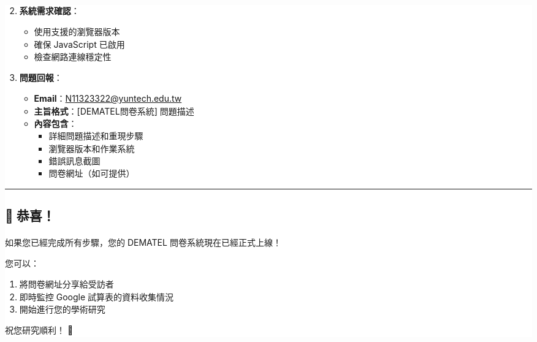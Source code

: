 2. **系統需求確認**：
   - 使用支援的瀏覽器版本
   - 確保 JavaScript 已啟用
   - 檢查網路連線穩定性

3. **問題回報**：
   - **Email**：N11323322@yuntech.edu.tw
   - **主旨格式**：[DEMATEL問卷系統] 問題描述
   - **內容包含**：
     - 詳細問題描述和重現步驟
     - 瀏覽器版本和作業系統
     - 錯誤訊息截圖
     - 問卷網址（如可提供）

---

## 🎉 恭喜！

如果您已經完成所有步驟，您的 DEMATEL 問卷系統現在已經正式上線！

您可以：
1. 將問卷網址分享給受訪者
2. 即時監控 Google 試算表的資料收集情況
3. 開始進行您的學術研究

祝您研究順利！ 🚀
